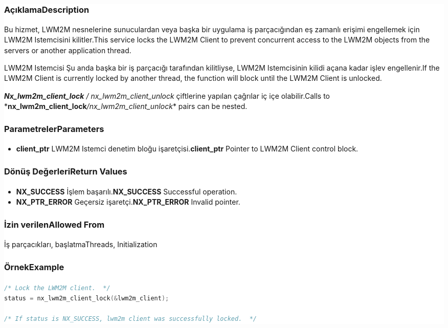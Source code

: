 ### <a name="description"></a><span data-ttu-id="10326-341">Açıklama</span><span class="sxs-lookup"><span data-stu-id="10326-341">Description</span></span>

<span data-ttu-id="10326-342">Bu hizmet, LWM2M nesnelerine sunuculardan veya başka bir uygulama iş parçacığından eş zamanlı erişimi engellemek için LWM2M Istemcisini kilitler.</span><span class="sxs-lookup"><span data-stu-id="10326-342">This service locks the LWM2M Client to prevent concurrent access to the LWM2M objects from the servers or another application thread.</span></span>

<span data-ttu-id="10326-343">LWM2M Istemcisi Şu anda başka bir iş parçacığı tarafından kilitliyse, LWM2M Istemcisinin kilidi açana kadar işlev engellenir.</span><span class="sxs-lookup"><span data-stu-id="10326-343">If the LWM2M Client is currently locked by another thread, the function will block until the LWM2M Client is unlocked.</span></span>

<span data-ttu-id="10326-344">***Nx_lwm2m_client_lock** _/_ *_nx_lwm2m_client_unlock_** çiftlerine yapılan çağrılar iç içe olabilir.</span><span class="sxs-lookup"><span data-stu-id="10326-344">Calls to \***nx_lwm2m_client_lock**_/_*_nx_lwm2m_client_unlock_*\* pairs can be nested.</span></span>

### <a name="parameters"></a><span data-ttu-id="10326-345">Parametreler</span><span class="sxs-lookup"><span data-stu-id="10326-345">Parameters</span></span>

- <span data-ttu-id="10326-346">**client_ptr** LWM2M Istemci denetim bloğu işaretçisi.</span><span class="sxs-lookup"><span data-stu-id="10326-346">**client_ptr** Pointer to LWM2M Client control block.</span></span>

### <a name="return-values"></a><span data-ttu-id="10326-347">Dönüş Değerleri</span><span class="sxs-lookup"><span data-stu-id="10326-347">Return Values</span></span>

- <span data-ttu-id="10326-348">**NX_SUCCESS** İşlem başarılı.</span><span class="sxs-lookup"><span data-stu-id="10326-348">**NX_SUCCESS** Successful operation.</span></span>
- <span data-ttu-id="10326-349">**NX_PTR_ERROR** Geçersiz işaretçi.</span><span class="sxs-lookup"><span data-stu-id="10326-349">**NX_PTR_ERROR** Invalid pointer.</span></span>

### <a name="allowed-from"></a><span data-ttu-id="10326-350">İzin verilen</span><span class="sxs-lookup"><span data-stu-id="10326-350">Allowed From</span></span>

<span data-ttu-id="10326-351">İş parçacıkları, başlatma</span><span class="sxs-lookup"><span data-stu-id="10326-351">Threads, Initialization</span></span>

### <a name="example"></a><span data-ttu-id="10326-352">Örnek</span><span class="sxs-lookup"><span data-stu-id="10326-352">Example</span></span>

```c
/* Lock the LWM2M client.  */
status = nx_lwm2m_client_lock(&lwm2m_client);

/* If status is NX_SUCCESS, lwm2m client was successfully locked.  */
```
